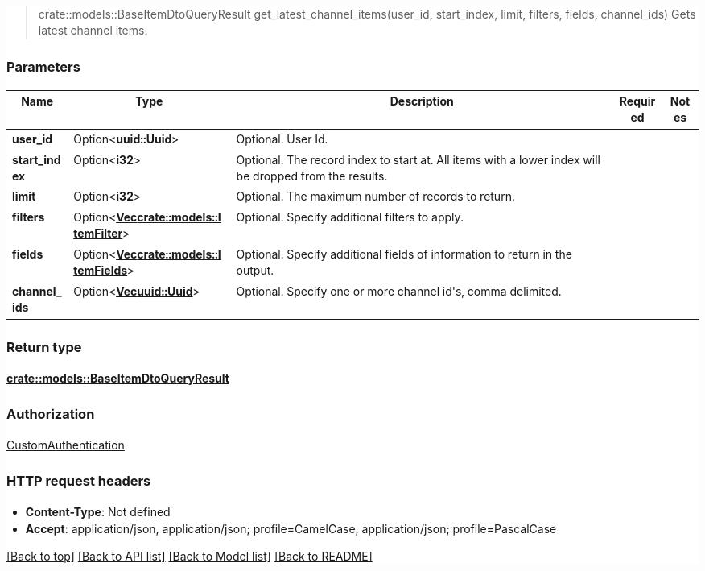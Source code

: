 > crate::models::BaseItemDtoQueryResult get_latest_channel_items(user_id, start_index, limit, filters, fields, channel_ids)
Gets latest channel items.

### Parameters


Name | Type | Description  | Required | Notes
------------- | ------------- | ------------- | ------------- | -------------
**user_id** | Option<**uuid::Uuid**> | Optional. User Id. |  |
**start_index** | Option<**i32**> | Optional. The record index to start at. All items with a lower index will be dropped from the results. |  |
**limit** | Option<**i32**> | Optional. The maximum number of records to return. |  |
**filters** | Option<[**Vec<crate::models::ItemFilter>**](crate::models::ItemFilter.md)> | Optional. Specify additional filters to apply. |  |
**fields** | Option<[**Vec<crate::models::ItemFields>**](crate::models::ItemFields.md)> | Optional. Specify additional fields of information to return in the output. |  |
**channel_ids** | Option<[**Vec<uuid::Uuid>**](uuid::Uuid.md)> | Optional. Specify one or more channel id's, comma delimited. |  |

### Return type

[**crate::models::BaseItemDtoQueryResult**](BaseItemDtoQueryResult.md)

### Authorization

[CustomAuthentication](../README.md#CustomAuthentication)

### HTTP request headers

- **Content-Type**: Not defined
- **Accept**: application/json, application/json; profile=CamelCase, application/json; profile=PascalCase

[[Back to top]](#) [[Back to API list]](../README.md#documentation-for-api-endpoints) [[Back to Model list]](../README.md#documentation-for-models) [[Back to README]](../README.md)

